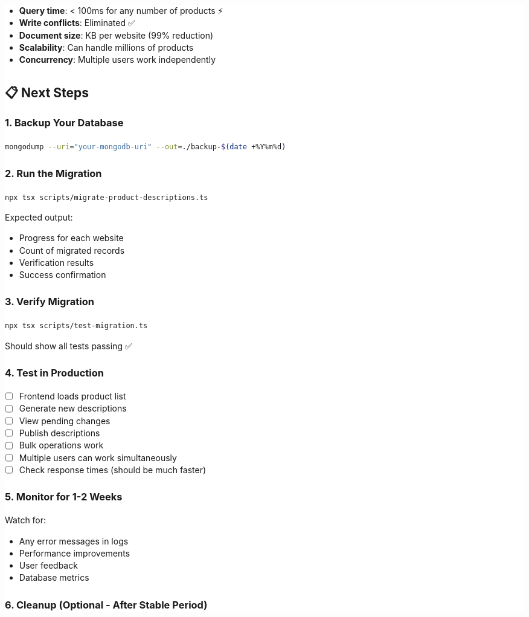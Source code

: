 - **Query time**: < 100ms for any number of products ⚡
- **Write conflicts**: Eliminated ✅
- **Document size**: KB per website (99% reduction)
- **Scalability**: Can handle millions of products
- **Concurrency**: Multiple users work independently

## 📋 Next Steps

### 1. Backup Your Database

```bash
mongodump --uri="your-mongodb-uri" --out=./backup-$(date +%Y%m%d)
```

### 2. Run the Migration

```bash
npx tsx scripts/migrate-product-descriptions.ts
```

Expected output:

- Progress for each website
- Count of migrated records
- Verification results
- Success confirmation

### 3. Verify Migration

```bash
npx tsx scripts/test-migration.ts
```

Should show all tests passing ✅

### 4. Test in Production

- [ ] Frontend loads product list
- [ ] Generate new descriptions
- [ ] View pending changes
- [ ] Publish descriptions
- [ ] Bulk operations work
- [ ] Multiple users can work simultaneously
- [ ] Check response times (should be much faster)

### 5. Monitor for 1-2 Weeks

Watch for:

- Any error messages in logs
- Performance improvements
- User feedback
- Database metrics

### 6. Cleanup (Optional - After Stable Period)
